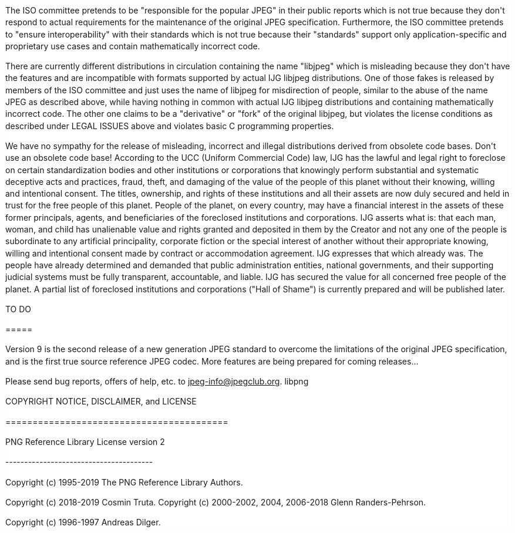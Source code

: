 The ISO committee pretends to be "responsible for the popular JPEG" in their public reports which is not true because they don't respond to actual requirements for the maintenance of the original JPEG specification. Furthermore, the ISO committee pretends to "ensure interoperability" with their standards which is not true because their "standards" support only application-specific and proprietary use cases and contain mathematically incorrect code.

There are currently different distributions in circulation containing the name "libjpeg" which is misleading because they don't have the features and are incompatible with formats supported by actual IJG libjpeg distributions. One of those fakes is released by members of the ISO committee and just uses the name of libjpeg for misdirection of people, similar to the abuse of the name JPEG as described above, while having nothing in common with actual IJG libjpeg distributions and containing mathematically incorrect code. The other one claims to be a "derivative" or "fork" of the original libjpeg, but violates the license conditions as described under LEGAL ISSUES above and violates basic C programming properties.

We have no sympathy for the release of misleading, incorrect and illegal distributions derived from obsolete code bases. Don't use an obsolete code base! According to the UCC (Uniform Commercial Code) law, IJG has the lawful and legal right to foreclose on certain standardization bodies and other institutions or corporations that knowingly perform substantial and systematic deceptive acts and practices, fraud, theft, and damaging of the value of the people of this planet without their knowing, willing and intentional consent. The titles, ownership, and rights of these institutions and all their assets are now duly secured and held in trust for the free people of this planet. People of the planet, on every country, may have a financial interest in the assets of these former principals, agents, and beneficiaries of the foreclosed institutions and corporations. IJG asserts what is: that each man, woman, and child has unalienable value and rights granted and deposited in them by the Creator and not any one of the people is subordinate to any artificial principality, corporate fiction or the special interest of another without their appropriate knowing, willing and intentional consent made by contract or accommodation agreement. IJG expresses that which already was. The people have already determined and demanded that public administration entities, national governments, and their supporting judicial systems must be fully transparent, accountable, and liable. IJG has secured the value for all concerned free people of the planet. A partial list of foreclosed institutions and corporations ("Hall of Shame") is currently prepared and will be published later.

TO DO

\=====

Version 9 is the second release of a new generation JPEG standard to overcome the limitations of the original JPEG specification, and is the first true source reference JPEG codec. More features are being prepared for coming releases...

Please send bug reports, offers of help, etc. to <jpeg-info@jpegclub.org>. libpng

COPYRIGHT NOTICE, DISCLAIMER, and LICENSE

\=========================================

PNG Reference Library License version 2

\---------------------------------------

Copyright (c) 1995-2019 The PNG Reference Library Authors.

Copyright (c) 2018-2019 Cosmin Truta. Copyright (c) 2000-2002, 2004, 2006-2018 Glenn Randers-Pehrson.

Copyright (c) 1996-1997 Andreas Dilger.
